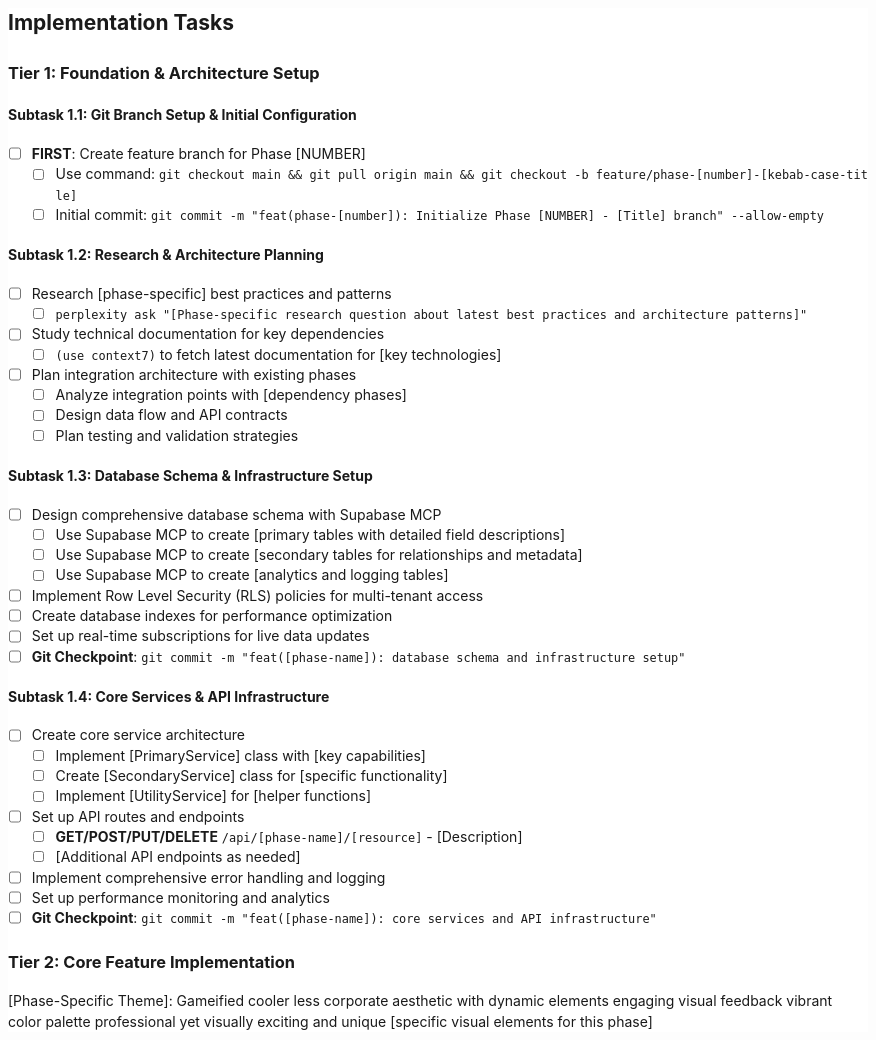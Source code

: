 
## **Implementation Tasks**

### **Tier 1: Foundation & Architecture Setup**

#### **Subtask 1.1: Git Branch Setup & Initial Configuration**
- [ ] **FIRST**: Create feature branch for Phase [NUMBER]
  - [ ] Use command: `git checkout main && git pull origin main && git checkout -b feature/phase-[number]-[kebab-case-title]`
  - [ ] Initial commit: `git commit -m "feat(phase-[number]): Initialize Phase [NUMBER] - [Title] branch" --allow-empty`

#### **Subtask 1.2: Research & Architecture Planning**
- [ ] Research [phase-specific] best practices and patterns
  - [ ] `perplexity ask "[Phase-specific research question about latest best practices and architecture patterns]"`
- [ ] Study technical documentation for key dependencies
  - [ ] `(use context7)` to fetch latest documentation for [key technologies]
- [ ] Plan integration architecture with existing phases
  - [ ] Analyze integration points with [dependency phases]
  - [ ] Design data flow and API contracts
  - [ ] Plan testing and validation strategies

#### **Subtask 1.3: Database Schema & Infrastructure Setup**
- [ ] Design comprehensive database schema with Supabase MCP
  - [ ] Use Supabase MCP to create [primary tables with detailed field descriptions]
  - [ ] Use Supabase MCP to create [secondary tables for relationships and metadata]
  - [ ] Use Supabase MCP to create [analytics and logging tables]
- [ ] Implement Row Level Security (RLS) policies for multi-tenant access
- [ ] Create database indexes for performance optimization
- [ ] Set up real-time subscriptions for live data updates
- [ ] **Git Checkpoint**: `git commit -m "feat([phase-name]): database schema and infrastructure setup"`

#### **Subtask 1.4: Core Services & API Infrastructure**
- [ ] Create core service architecture
  - [ ] Implement [PrimaryService] class with [key capabilities]
  - [ ] Create [SecondaryService] class for [specific functionality]
  - [ ] Implement [UtilityService] for [helper functions]
- [ ] Set up API routes and endpoints
  - [ ] **GET/POST/PUT/DELETE** `/api/[phase-name]/[resource]` - [Description]
  - [ ] [Additional API endpoints as needed]
- [ ] Implement comprehensive error handling and logging
- [ ] Set up performance monitoring and analytics
- [ ] **Git Checkpoint**: `git commit -m "feat([phase-name]): core services and API infrastructure"`

### **Tier 2: Core Feature Implementation**


[Phase-Specific Theme]: Gameified cooler less corporate aesthetic with dynamic elements engaging visual feedback vibrant color palette professional yet visually exciting and unique [specific visual elements for this phase]
